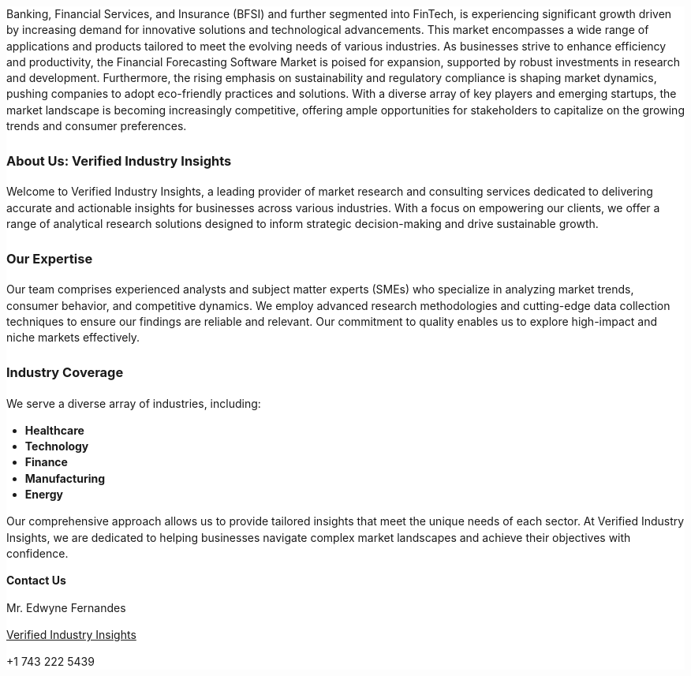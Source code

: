 Banking, Financial Services, and Insurance (BFSI) and further segmented into FinTech, is experiencing significant growth driven by increasing demand for innovative solutions and technological advancements. This market encompasses a wide range of applications and products tailored to meet the evolving needs of various industries. As businesses strive to enhance efficiency and productivity, the Financial Forecasting Software Market is poised for expansion, supported by robust investments in research and development. Furthermore, the rising emphasis on sustainability and regulatory compliance is shaping market dynamics, pushing companies to adopt eco-friendly practices and solutions. With a diverse array of key players and emerging startups, the market landscape is becoming increasingly competitive, offering ample opportunities for stakeholders to capitalize on the growing trends and consumer preferences.</p><h3>About Us: Verified Industry Insights</h3><p>Welcome to Verified Industry Insights, a leading provider of market research and consulting services dedicated to delivering accurate and actionable insights for businesses across various industries. With a focus on empowering our clients, we offer a range of analytical research solutions designed to inform strategic decision-making and drive sustainable growth.</p><h3>Our Expertise</h3><p>Our team comprises experienced analysts and subject matter experts (SMEs) who specialize in analyzing market trends, consumer behavior, and competitive dynamics. We employ advanced research methodologies and cutting-edge data collection techniques to ensure our findings are reliable and relevant. Our commitment to quality enables us to explore high-impact and niche markets effectively.</p><h3>Industry Coverage</h3><p>We serve a diverse array of industries, including:</p><ul><li><strong>Healthcare</strong></li><li><strong>Technology</strong></li><li><strong>Finance</strong></li><li><strong>Manufacturing</strong></li><li><strong>Energy</strong></li></ul><p>Our comprehensive approach allows us to provide tailored insights that meet the unique needs of each sector. At Verified Industry Insights, we are dedicated to helping businesses navigate complex market landscapes and achieve their objectives with confidence.</p><p><strong>Contact Us</strong></p><p>Mr. Edwyne Fernandes</p><p><a href="https://www.verifiedindustryinsights.com/">Verified Industry Insights</a></p><p>+1 743 222 5439</p>
